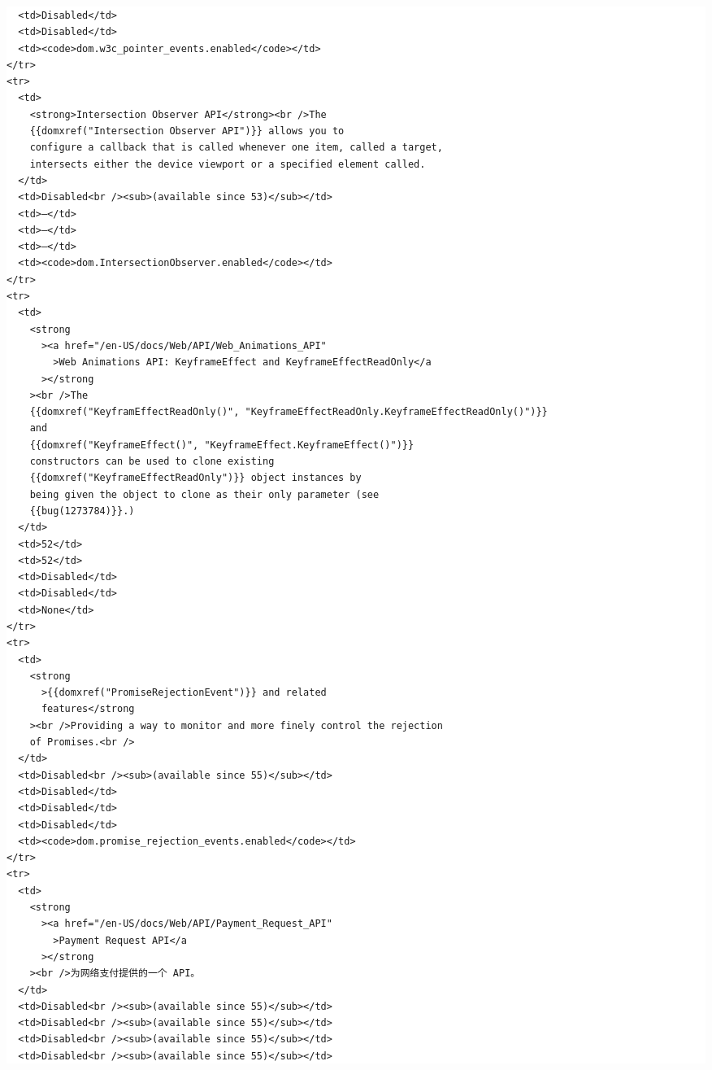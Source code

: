       <td>Disabled</td>
      <td>Disabled</td>
      <td><code>dom.w3c_pointer_events.enabled</code></td>
    </tr>
    <tr>
      <td>
        <strong>Intersection Observer API</strong><br />The
        {{domxref("Intersection Observer API")}} allows you to
        configure a callback that is called whenever one item, called a target,
        intersects either the device viewport or a specified element called.
      </td>
      <td>Disabled<br /><sub>(available since 53)</sub></td>
      <td>—</td>
      <td>—</td>
      <td>—</td>
      <td><code>dom.IntersectionObserver.enabled</code></td>
    </tr>
    <tr>
      <td>
        <strong
          ><a href="/en-US/docs/Web/API/Web_Animations_API"
            >Web Animations API: KeyframeEffect and KeyframeEffectReadOnly</a
          ></strong
        ><br />The
        {{domxref("KeyframEffectReadOnly()", "KeyframeEffectReadOnly.KeyframeEffectReadOnly()")}}
        and
        {{domxref("KeyframeEffect()", "KeyframeEffect.KeyframeEffect()")}}
        constructors can be used to clone existing
        {{domxref("KeyframeEffectReadOnly")}} object instances by
        being given the object to clone as their only parameter (see
        {{bug(1273784)}}.)
      </td>
      <td>52</td>
      <td>52</td>
      <td>Disabled</td>
      <td>Disabled</td>
      <td>None</td>
    </tr>
    <tr>
      <td>
        <strong
          >{{domxref("PromiseRejectionEvent")}} and related
          features</strong
        ><br />Providing a way to monitor and more finely control the rejection
        of Promises.<br />
      </td>
      <td>Disabled<br /><sub>(available since 55)</sub></td>
      <td>Disabled</td>
      <td>Disabled</td>
      <td>Disabled</td>
      <td><code>dom.promise_rejection_events.enabled</code></td>
    </tr>
    <tr>
      <td>
        <strong
          ><a href="/en-US/docs/Web/API/Payment_Request_API"
            >Payment Request API</a
          ></strong
        ><br />为网络支付提供的一个 API。
      </td>
      <td>Disabled<br /><sub>(available since 55)</sub></td>
      <td>Disabled<br /><sub>(available since 55)</sub></td>
      <td>Disabled<br /><sub>(available since 55)</sub></td>
      <td>Disabled<br /><sub>(available since 55)</sub></td>